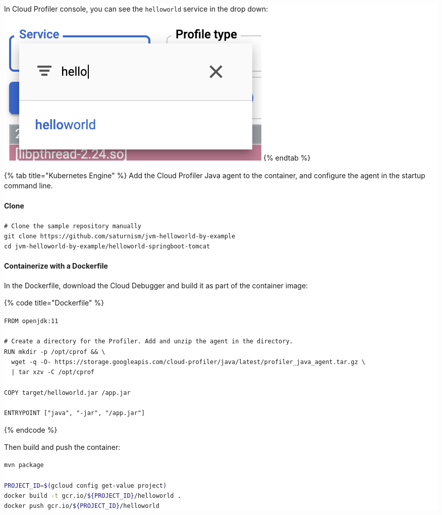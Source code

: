 In Cloud Profiler console, you can see the `helloworld` service in the drop down:

![](../../.gitbook/assets/image%20%2827%29.png)
{% endtab %}

{% tab title="Kubernetes Engine" %}
Add the Cloud Profiler Java agent to the container, and configure the agent in the startup command line.

#### Clone

```text
# Clone the sample repository manually
git clone https://github.com/saturnism/jvm-helloworld-by-example
cd jvm-helloworld-by-example/helloworld-springboot-tomcat
```

#### Containerize with a Dockerfile

In the Dockerfile, download the Cloud Debugger and build it as part of the container image:

{% code title="Dockerfile" %}
```text
FROM openjdk:11

# Create a directory for the Profiler. Add and unzip the agent in the directory.
RUN mkdir -p /opt/cprof && \
  wget -q -O- https://storage.googleapis.com/cloud-profiler/java/latest/profiler_java_agent.tar.gz \
  | tar xzv -C /opt/cprof

COPY target/helloworld.jar /app.jar

ENTRYPOINT ["java", "-jar", "/app.jar"]
```
{% endcode %}

Then build and push the container:

```bash
mvn package

PROJECT_ID=$(gcloud config get-value project)
docker build -t gcr.io/${PROJECT_ID}/helloworld .
docker push gcr.io/${PROJECT_ID}/helloworld
```
